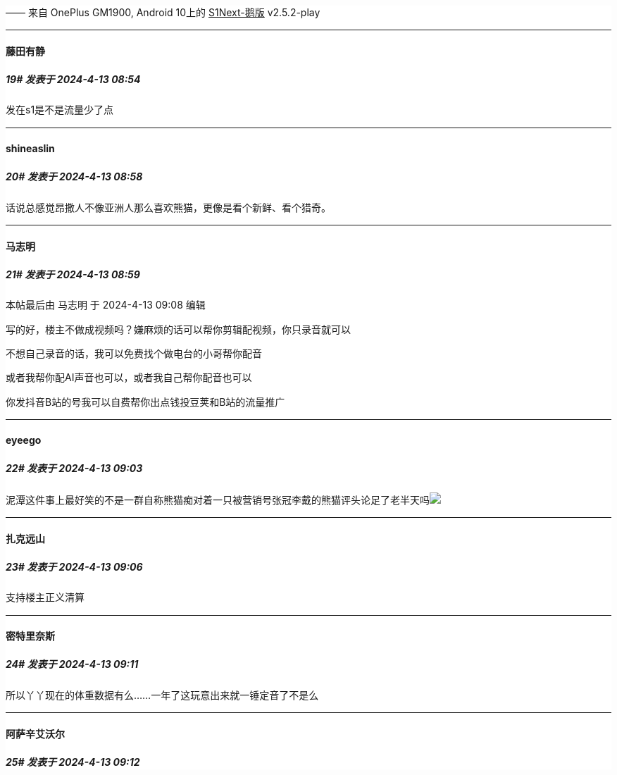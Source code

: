 —— 来自 OnePlus GM1900, Android 10上的 [S1Next-鹅版](https://github.com/ykrank/S1-Next/releases) v2.5.2-play

*****

####  藤田有静  
##### 19#       发表于 2024-4-13 08:54

发在s1是不是流量少了点

*****

####  shineaslin  
##### 20#       发表于 2024-4-13 08:58

话说总感觉昂撒人不像亚洲人那么喜欢熊猫，更像是看个新鲜、看个猎奇。

*****

####  马志明  
##### 21#       发表于 2024-4-13 08:59

 本帖最后由 马志明 于 2024-4-13 09:08 编辑 

写的好，楼主不做成视频吗？嫌麻烦的话可以帮你剪辑配视频，你只录音就可以

不想自己录音的话，我可以免费找个做电台的小哥帮你配音

或者我帮你配AI声音也可以，或者我自己帮你配音也可以

你发抖音B站的号我可以自费帮你出点钱投豆荚和B站的流量推广

*****

####  eyeego  
##### 22#       发表于 2024-4-13 09:03

泥潭这件事上最好笑的不是一群自称熊猫痴对着一只被营销号张冠李戴的熊猫评头论足了老半天吗<img src="https://static.saraba1st.com/image/smiley/face2017/064.png" referrerpolicy="no-referrer">

*****

####  扎克远山  
##### 23#       发表于 2024-4-13 09:06

支持楼主正义清算

*****

####  密特里奈斯  
##### 24#       发表于 2024-4-13 09:11

所以丫丫现在的体重数据有么……一年了这玩意出来就一锤定音了不是么

*****

####  阿萨辛艾沃尔  
##### 25#       发表于 2024-4-13 09:12
